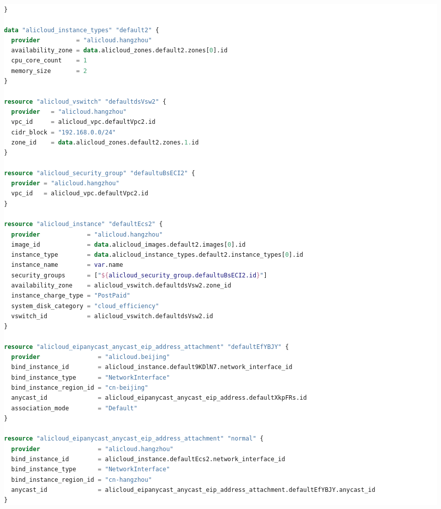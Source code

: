 ```terraform
}

data "alicloud_instance_types" "default2" {
  provider          = "alicloud.hangzhou"
  availability_zone = data.alicloud_zones.default2.zones[0].id
  cpu_core_count    = 1
  memory_size       = 2
}

resource "alicloud_vswitch" "defaultdsVsw2" {
  provider   = "alicloud.hangzhou"
  vpc_id     = alicloud_vpc.defaultVpc2.id
  cidr_block = "192.168.0.0/24"
  zone_id    = data.alicloud_zones.default2.zones.1.id
}

resource "alicloud_security_group" "defaultuBsECI2" {
  provider = "alicloud.hangzhou"
  vpc_id   = alicloud_vpc.defaultVpc2.id
}

resource "alicloud_instance" "defaultEcs2" {
  provider             = "alicloud.hangzhou"
  image_id             = data.alicloud_images.default2.images[0].id
  instance_type        = data.alicloud_instance_types.default2.instance_types[0].id
  instance_name        = var.name
  security_groups      = ["${alicloud_security_group.defaultuBsECI2.id}"]
  availability_zone    = alicloud_vswitch.defaultdsVsw2.zone_id
  instance_charge_type = "PostPaid"
  system_disk_category = "cloud_efficiency"
  vswitch_id           = alicloud_vswitch.defaultdsVsw2.id
}

resource "alicloud_eipanycast_anycast_eip_address_attachment" "defaultEfYBJY" {
  provider                = "alicloud.beijing"
  bind_instance_id        = alicloud_instance.default9KDlN7.network_interface_id
  bind_instance_type      = "NetworkInterface"
  bind_instance_region_id = "cn-beijing"
  anycast_id              = alicloud_eipanycast_anycast_eip_address.defaultXkpFRs.id
  association_mode        = "Default"
}

resource "alicloud_eipanycast_anycast_eip_address_attachment" "normal" {
  provider                = "alicloud.hangzhou"
  bind_instance_id        = alicloud_instance.defaultEcs2.network_interface_id
  bind_instance_type      = "NetworkInterface"
  bind_instance_region_id = "cn-hangzhou"
  anycast_id              = alicloud_eipanycast_anycast_eip_address_attachment.defaultEfYBJY.anycast_id
}
```
